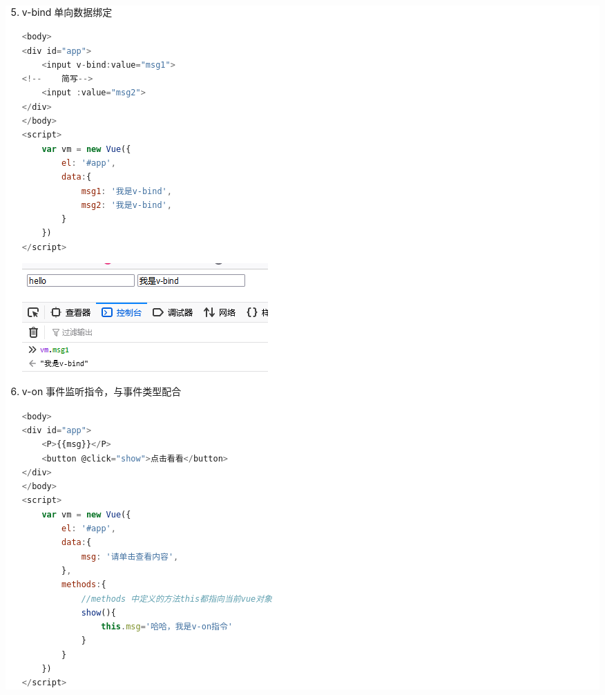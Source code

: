 5. v-bind 单向数据绑定
   ```js
   <body>
   <div id="app">
       <input v-bind:value="msg1">
   <!--    简写-->
       <input :value="msg2">
   </div>
   </body>
   <script>
       var vm = new Vue({
           el: '#app',
           data:{
               msg1: '我是v-bind',
               msg2: '我是v-bind',
           }
       })
   </script>
   ```

   ![image-20231105212036550](assets/image-20231105212036550.png)
   
6. v-on 事件监听指令，与事件类型配合
   ```js
   <body>
   <div id="app">
       <P>{{msg}}</P>
       <button @click="show">点击看看</button>
   </div>
   </body>
   <script>
       var vm = new Vue({
           el: '#app',
           data:{
               msg: '请单击查看内容',
           },
           methods:{
               //methods 中定义的方法this都指向当前vue对象
               show(){
                   this.msg='哈哈，我是v-on指令'
               }
           }
       })
   </script>
   ```
